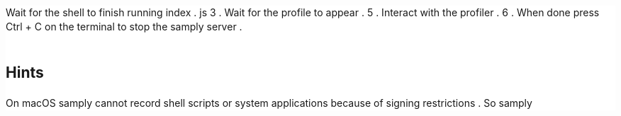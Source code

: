 Wait
for
the
shell
to
finish
running
index
.
js
3
.
Wait
for
the
profile
to
appear
.
5
.
Interact
with
the
profiler
.
6
.
When
done
press
Ctrl
+
C
on
the
terminal
to
stop
the
samply
server
.
#
#
Hints
-
On
macOS
samply
cannot
record
shell
scripts
or
system
applications
because
of
signing
restrictions
.
So
samply